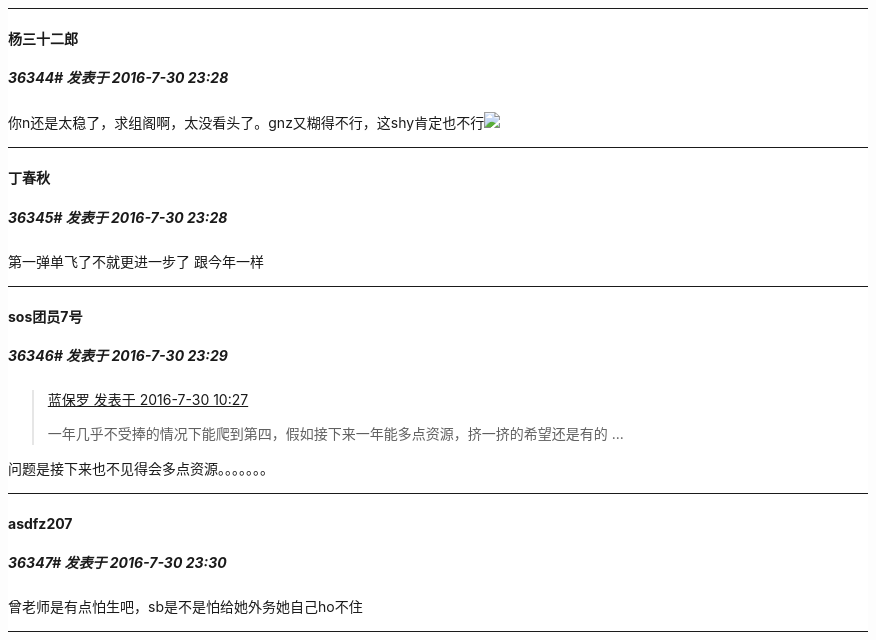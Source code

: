 
-----

####  杨三十二郎  
##### 36344#       发表于 2016-7-30 23:28




你n还是太稳了，求组阁啊，太没看头了。gnz又糊得不行，这shy肯定也不行<img src="https://static.saraba1st.com/image/smiley/face/12.gif" referrerpolicy="no-referrer">







-----

####  丁春秋  
##### 36345#       发表于 2016-7-30 23:28




第一弹单飞了不就更进一步了 跟今年一样







-----

####  sos团员7号  
##### 36346#       发表于 2016-7-30 23:29



<blockquote><a href="httphttps://bbs.saraba1st.com/2b/forum.php?mod=redirect&amp;goto=findpost&amp;pid=33117627&amp;ptid=1105387" target="_blank">蓝保罗 发表于 2016-7-30 10:27</a>

一年几乎不受捧的情况下能爬到第四，假如接下来一年能多点资源，挤一挤的希望还是有的 ...</blockquote>
问题是接下来也不见得会多点资源。。。。。。。







-----

####  asdfz207  
##### 36347#       发表于 2016-7-30 23:30




曾老师是有点怕生吧，sb是不是怕给她外务她自己ho不住







-----

